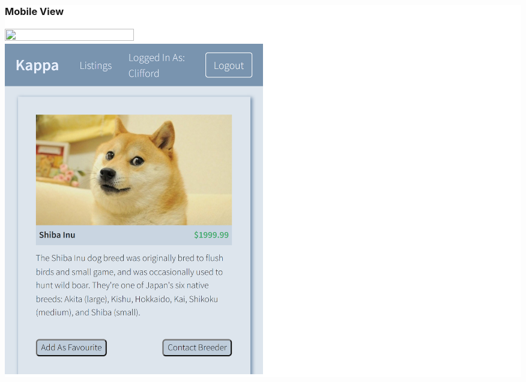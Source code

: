 ### Mobile View
<img src="./public/screenshots/mobile-products-page.png" width="50%" height="50%" />\
<img src="./public/screenshots/mobile-product-unique-doge.png" width="50%" height="50%" />
